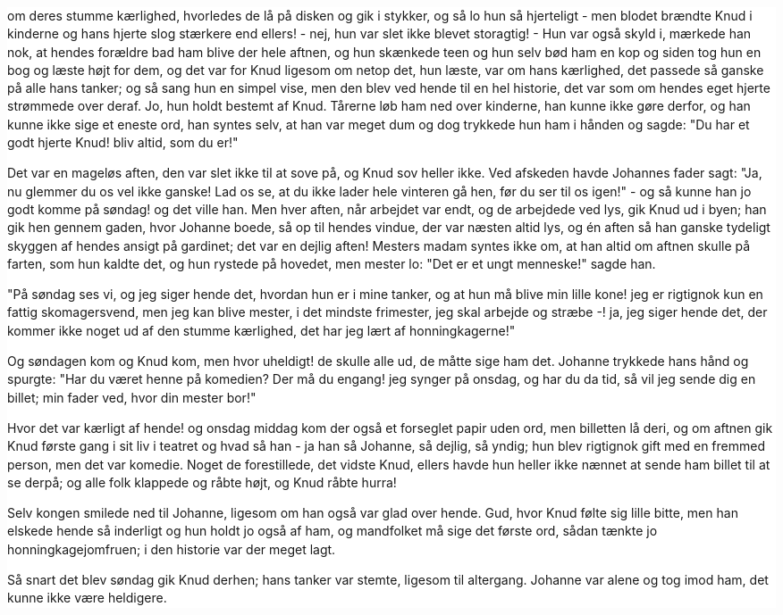 om deres stumme kærlighed, hvorledes de lå på disken og gik i stykker,
og så lo hun så hjerteligt - men blodet brændte Knud i kinderne og hans
hjerte slog stærkere end ellers! - nej, hun var slet ikke blevet
storagtig! - Hun var også skyld i, mærkede han nok, at hendes forældre
bad ham blive der hele aftnen, og hun skænkede teen og hun selv bød ham
en kop og siden tog hun en bog og læste højt for dem, og det var for
Knud ligesom om netop det, hun læste, var om hans kærlighed, det passede
så ganske på alle hans tanker; og så sang hun en simpel vise, men den
blev ved hende til en hel historie, det var som om hendes eget hjerte
strømmede over deraf. Jo, hun holdt bestemt af Knud. Tårerne løb ham ned
over kinderne, han kunne ikke gøre derfor, og han kunne ikke sige et
eneste ord, han syntes selv, at han var meget dum og dog trykkede hun
ham i hånden og sagde: "Du har et godt hjerte Knud! bliv altid, som du
er!"

Det var en mageløs aften, den var slet ikke til at sove på, og Knud sov
heller ikke. Ved afskeden havde Johannes fader sagt: "Ja, nu glemmer du
os vel ikke ganske! Lad os se, at du ikke lader hele vinteren gå hen,
før du ser til os igen!" - og så kunne han jo godt komme på søndag! og
det ville han. Men hver aften, når arbejdet var endt, og de arbejdede
ved lys, gik Knud ud i byen; han gik hen gennem gaden, hvor Johanne
boede, så op til hendes vindue, der var næsten altid lys, og én aften så
han ganske tydeligt skyggen af hendes ansigt på gardinet; det var en
dejlig aften! Mesters madam syntes ikke om, at han altid om aftnen
skulle på farten, som hun kaldte det, og hun rystede på hovedet, men
mester lo: "Det er et ungt menneske!" sagde han.

"På søndag ses vi, og jeg siger hende det, hvordan hun er i mine
tanker, og at hun må blive min lille kone! jeg er rigtignok kun en
fattig skomagersvend, men jeg kan blive mester, i det mindste frimester,
jeg skal arbejde og stræbe -! ja, jeg siger hende det, der kommer ikke
noget ud af den stumme kærlighed, det har jeg lært af honningkagerne!"

Og søndagen kom og Knud kom, men hvor uheldigt! de skulle alle ud, de
måtte sige ham det. Johanne trykkede hans hånd og spurgte: "Har du
været henne på komedien? Der må du engang! jeg synger på onsdag, og har
du da tid, så vil jeg sende dig en billet; min fader ved, hvor din
mester bor!"

Hvor det var kærligt af hende! og onsdag middag kom der også et
forseglet papir uden ord, men billetten lå deri, og om aftnen gik Knud
første gang i sit liv i teatret og hvad så han - ja han så Johanne, så
dejlig, så yndig; hun blev rigtignok gift med en fremmed person, men det
var komedie. Noget de forestillede, det vidste Knud, ellers havde hun
heller ikke nænnet at sende ham billet til at se derpå; og alle folk
klappede og råbte højt, og Knud råbte hurra!

Selv kongen smilede ned til Johanne, ligesom om han også var glad over
hende. Gud, hvor Knud følte sig lille bitte, men han elskede hende så
inderligt og hun holdt jo også af ham, og mandfolket må sige det første
ord, sådan tænkte jo honningkagejomfruen; i den historie var der meget
lagt.

Så snart det blev søndag gik Knud derhen; hans tanker var stemte,
ligesom til altergang. Johanne var alene og tog imod ham, det kunne ikke
være heldigere.
